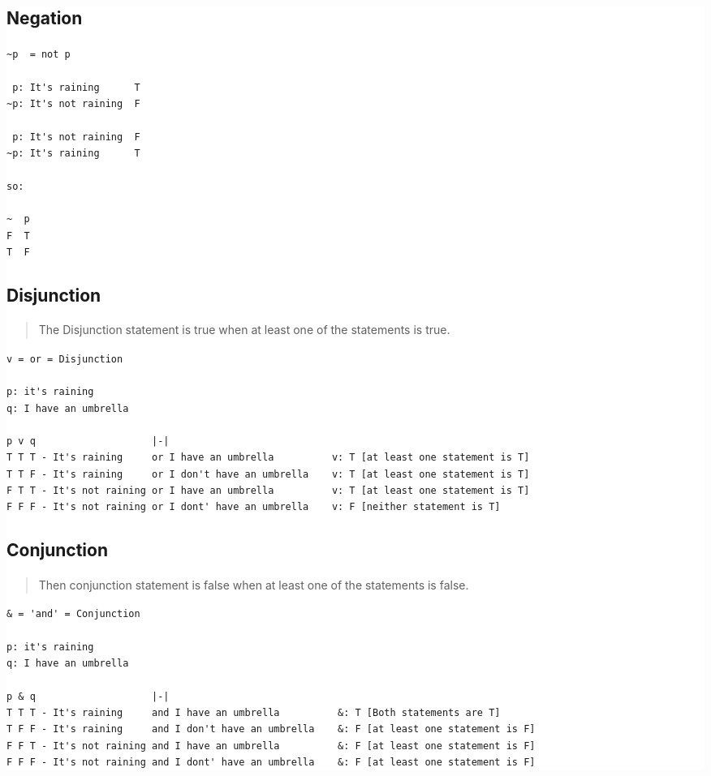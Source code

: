 
## Negation

```
~p  = not p

 p: It's raining      T
~p: It's not raining  F

 p: It's not raining  F
~p: It's raining      T

so:

~  p
F  T
T  F
```


## Disjunction

> The Disjunction statement is true when at least one of the statements is true.

```
v = or = Disjunction

p: it's raining
q: I have an umbrella

p v q                    |-|
T T T - It's raining     or I have an umbrella          v: T [at least one statement is T]
T T F - It's raining     or I don't have an umbrella    v: T [at least one statement is T]
F T T - It's not raining or I have an umbrella          v: T [at least one statement is T]
F F F - It's not raining or I dont' have an umbrella    v: F [neither statement is T]
```


## Conjunction

> Then conjunction statement is false when at least one of the statements is false.

```
& = 'and' = Conjunction

p: it's raining
q: I have an umbrella

p & q                    |-|
T T T - It's raining     and I have an umbrella          &: T [Both statements are T]
T F F - It's raining     and I don't have an umbrella    &: F [at least one statement is F]
F F T - It's not raining and I have an umbrella          &: F [at least one statement is F]
F F F - It's not raining and I dont' have an umbrella    &: F [at least one statement is F]
```
